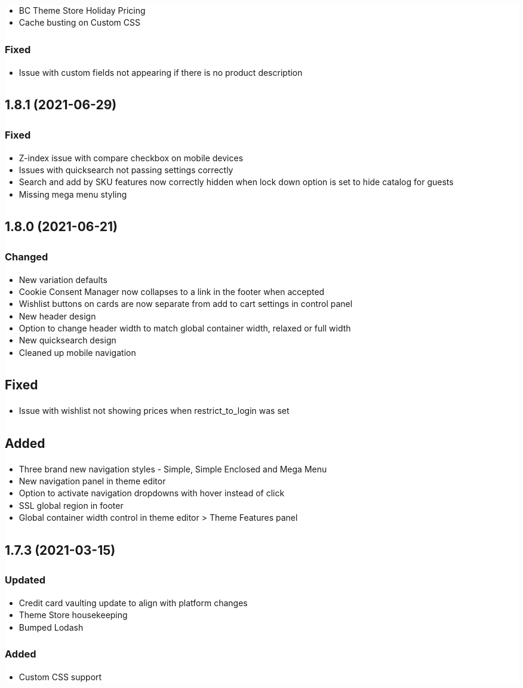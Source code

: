 - BC Theme Store Holiday Pricing
- Cache busting on Custom CSS

### Fixed

- Issue with custom fields not appearing if there is no product description

## 1.8.1 (2021-06-29)

### Fixed

- Z-index issue with compare checkbox on mobile devices
- Issues with quicksearch not passing settings correctly
- Search and add by SKU features now correctly hidden when lock down option is set to hide catalog for guests
- Missing mega menu styling

## 1.8.0 (2021-06-21)

### Changed

- New variation defaults
- Cookie Consent Manager now collapses to a link in the footer when accepted
- Wishlist buttons on cards are now separate from add to cart settings in control panel
- New header design
- Option to change header width to match global container width, relaxed or full width
- New quicksearch design
- Cleaned up mobile navigation

## Fixed

- Issue with wishlist not showing prices when restrict_to_login was set

## Added

- Three brand new navigation styles - Simple, Simple Enclosed and Mega Menu
- New navigation panel in theme editor
- Option to activate navigation dropdowns with hover instead of click
- SSL global region in footer
- Global container width control in theme editor > Theme Features panel

## 1.7.3 (2021-03-15)

### Updated
- Credit card vaulting update to align with platform changes
- Theme Store housekeeping
- Bumped Lodash

### Added
- Custom CSS support
